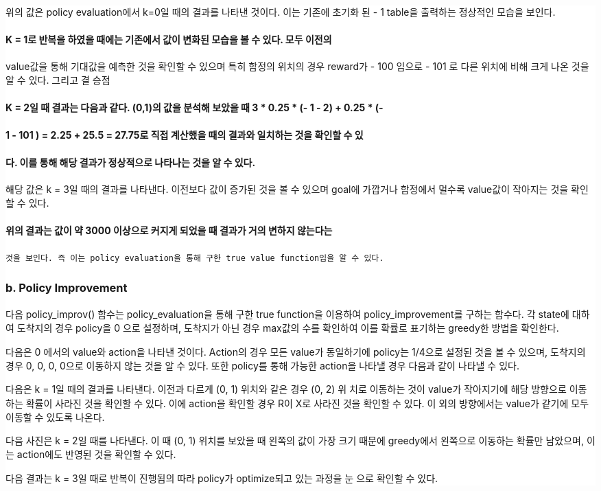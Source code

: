 위의 값은 policy evaluation에서 k=0일 때의 결과를 나타낸 것이다. 이는 기존에 초기화
된 - 1 table을 출력하는 정상적인 모습을 보인다.


#### K = 1로 반복을 하였을 때에는 기존에서 값이 변화된 모습을 볼 수 있다. 모두 이전의

value값을 통해 기대값을 예측한 것을 확인할 수 있으며 특히 함정의 위치의 경우
reward가 - 100 임으로 - 101 로 다른 위치에 비해 크게 나온 것을 알 수 있다. 그리고 결
승점


#### K = 2일 때 결과는 다음과 같다. (0,1)의 값을 분석해 보았을 때 3 * 0.25 * (- 1 - 2) + 0.25 * (-

#### 1 - 101 ) = 2.25 + 25.5 = 27.75로 직접 계산했을 때의 결과와 일치하는 것을 확인할 수 있

#### 다. 이를 통해 해당 결과가 정상적으로 나타나는 것을 알 수 있다.


해당 값은 k = 3일 때의 결과를 나타낸다. 이전보다 값이 증가된 것을 볼 수 있으며
goal에 가깝거나 함정에서 멀수록 value값이 작아지는 것을 확인할 수 있다.



#### 위의 결과는 값이 약 3000 이상으로 커지게 되었을 때 결과가 거의 변하지 않는다는

```
것을 보인다. 즉 이는 policy evaluation을 통해 구한 true value function임을 알 수 있다.
```
### b. Policy Improvement


다음 policy_improv() 함수는 policy_evaluation을 통해 구한 true function을 이용하여
policy_improvement를 구하는 함수다. 각 state에 대하여 도착지의 경우 policy을 0 으로
설정하며, 도착지가 아닌 경우 max값의 수를 확인하여 이를 확률로 표기하는 greedy한
방법을 확인한다.


다음은 0 에서의 value와 action을 나타낸 것이다. Action의 경우 모든 value가 동일하기에
policy는 1/4으로 설정된 것을 볼 수 있으며, 도착지의 경우 0, 0, 0, 0으로 이동하지 않는
것을 알 수 있다. 또한 policy를 통해 가능한 action을 나타낼 경우 다음과 같이 나타낼
수 있다.


다음은 k = 1일 때의 결과를 나타낸다. 이전과 다르게 (0, 1) 위치와 같은 경우 (0, 2) 위
치로 이동하는 것이 value가 작아지기에 해당 방향으로 이동하는 확률이 사라진 것을
확인할 수 있다. 이에 action을 확인할 경우 R이 X로 사라진 것을 확인할 수 있다. 이
외의 방향에서는 value가 같기에 모두 이동할 수 있도록 나온다.


다음 사진은 k = 2일 때를 나타낸다. 이 때 (0, 1) 위치를 보았을 때 왼쪽의 값이 가장
크기 때문에 greedy에서 왼쪽으로 이동하는 확률만 남았으며, 이는 action에도 반영된
것을 확인할 수 있다.


다음 결과는 k = 3일 때로 반복이 진행됨의 따라 policy가 optimize되고 있는 과정을 눈
으로 확인할 수 있다.

